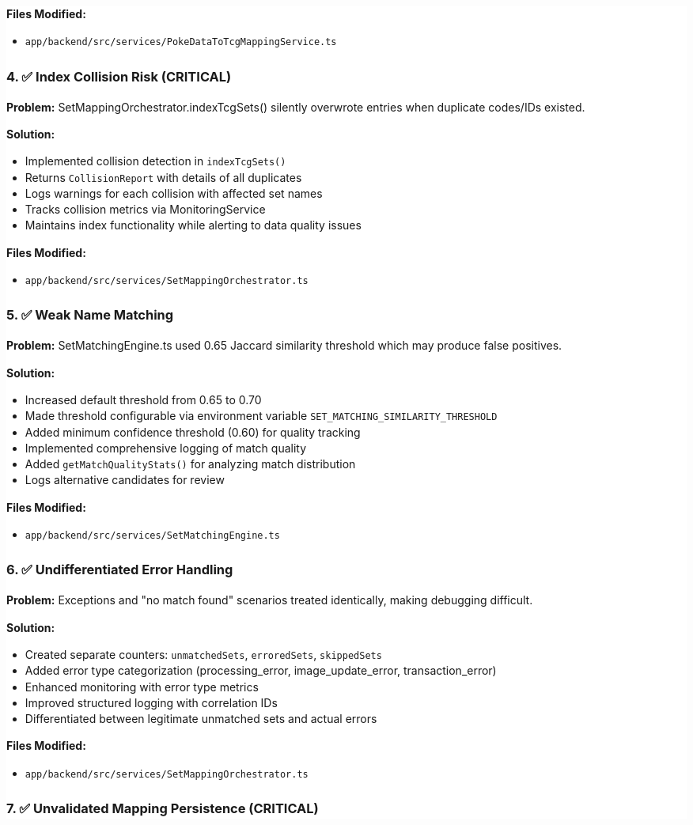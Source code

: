 **Files Modified:**

- `app/backend/src/services/PokeDataToTcgMappingService.ts`

### 4. ✅ Index Collision Risk (CRITICAL)

**Problem:** SetMappingOrchestrator.indexTcgSets() silently overwrote entries when duplicate codes/IDs existed.

**Solution:**

- Implemented collision detection in `indexTcgSets()`
- Returns `CollisionReport` with details of all duplicates
- Logs warnings for each collision with affected set names
- Tracks collision metrics via MonitoringService
- Maintains index functionality while alerting to data quality issues

**Files Modified:**

- `app/backend/src/services/SetMappingOrchestrator.ts`

### 5. ✅ Weak Name Matching

**Problem:** SetMatchingEngine.ts used 0.65 Jaccard similarity threshold which may produce false positives.

**Solution:**

- Increased default threshold from 0.65 to 0.70
- Made threshold configurable via environment variable `SET_MATCHING_SIMILARITY_THRESHOLD`
- Added minimum confidence threshold (0.60) for quality tracking
- Implemented comprehensive logging of match quality
- Added `getMatchQualityStats()` for analyzing match distribution
- Logs alternative candidates for review

**Files Modified:**

- `app/backend/src/services/SetMatchingEngine.ts`

### 6. ✅ Undifferentiated Error Handling

**Problem:** Exceptions and "no match found" scenarios treated identically, making debugging difficult.

**Solution:**

- Created separate counters: `unmatchedSets`, `erroredSets`, `skippedSets`
- Added error type categorization (processing_error, image_update_error, transaction_error)
- Enhanced monitoring with error type metrics
- Improved structured logging with correlation IDs
- Differentiated between legitimate unmatched sets and actual errors

**Files Modified:**

- `app/backend/src/services/SetMappingOrchestrator.ts`

### 7. ✅ Unvalidated Mapping Persistence (CRITICAL)
